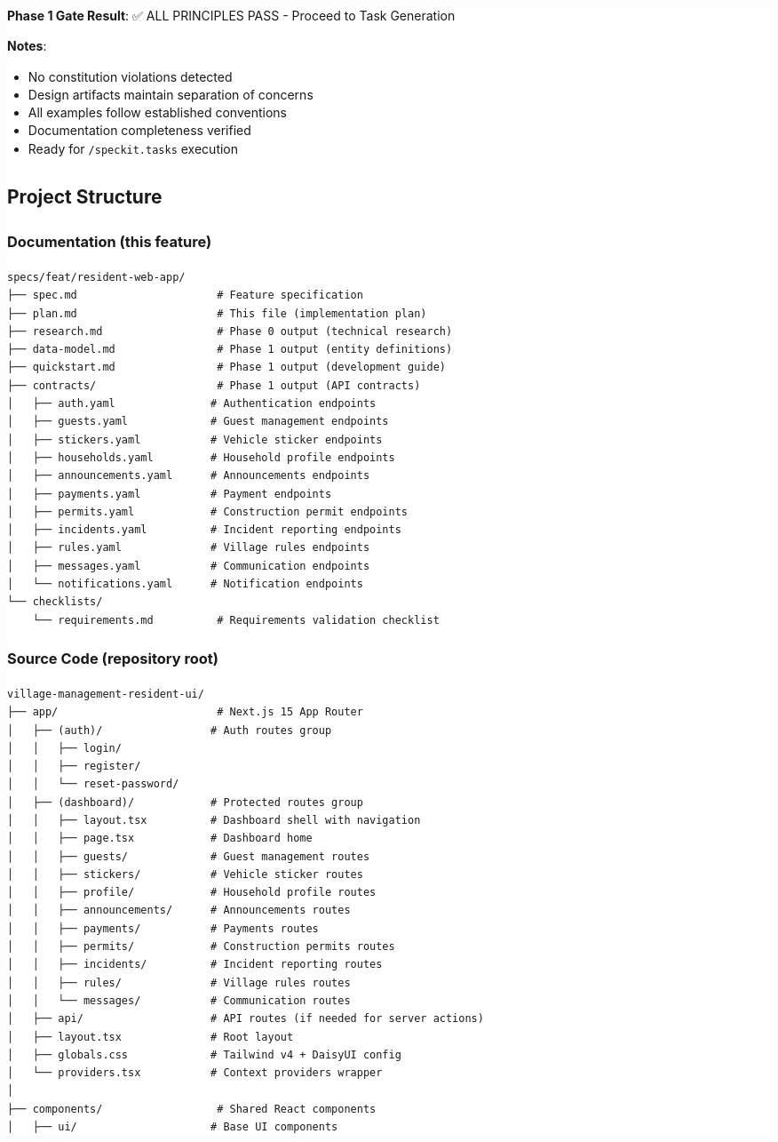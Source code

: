 **Phase 1 Gate Result**: ✅ ALL PRINCIPLES PASS - Proceed to Task Generation

**Notes**:

- No constitution violations detected
- Design artifacts maintain separation of concerns
- All examples follow established conventions
- Documentation completeness verified
- Ready for `/speckit.tasks` execution

## Project Structure

### Documentation (this feature)

```
specs/feat/resident-web-app/
├── spec.md                      # Feature specification
├── plan.md                      # This file (implementation plan)
├── research.md                  # Phase 0 output (technical research)
├── data-model.md                # Phase 1 output (entity definitions)
├── quickstart.md                # Phase 1 output (development guide)
├── contracts/                   # Phase 1 output (API contracts)
│   ├── auth.yaml               # Authentication endpoints
│   ├── guests.yaml             # Guest management endpoints
│   ├── stickers.yaml           # Vehicle sticker endpoints
│   ├── households.yaml         # Household profile endpoints
│   ├── announcements.yaml      # Announcements endpoints
│   ├── payments.yaml           # Payment endpoints
│   ├── permits.yaml            # Construction permit endpoints
│   ├── incidents.yaml          # Incident reporting endpoints
│   ├── rules.yaml              # Village rules endpoints
│   ├── messages.yaml           # Communication endpoints
│   └── notifications.yaml      # Notification endpoints
└── checklists/
    └── requirements.md          # Requirements validation checklist
```

### Source Code (repository root)

```
village-management-resident-ui/
├── app/                         # Next.js 15 App Router
│   ├── (auth)/                 # Auth routes group
│   │   ├── login/
│   │   ├── register/
│   │   └── reset-password/
│   ├── (dashboard)/            # Protected routes group
│   │   ├── layout.tsx          # Dashboard shell with navigation
│   │   ├── page.tsx            # Dashboard home
│   │   ├── guests/             # Guest management routes
│   │   ├── stickers/           # Vehicle sticker routes
│   │   ├── profile/            # Household profile routes
│   │   ├── announcements/      # Announcements routes
│   │   ├── payments/           # Payments routes
│   │   ├── permits/            # Construction permits routes
│   │   ├── incidents/          # Incident reporting routes
│   │   ├── rules/              # Village rules routes
│   │   └── messages/           # Communication routes
│   ├── api/                    # API routes (if needed for server actions)
│   ├── layout.tsx              # Root layout
│   ├── globals.css             # Tailwind v4 + DaisyUI config
│   └── providers.tsx           # Context providers wrapper
│
├── components/                  # Shared React components
│   ├── ui/                     # Base UI components
```